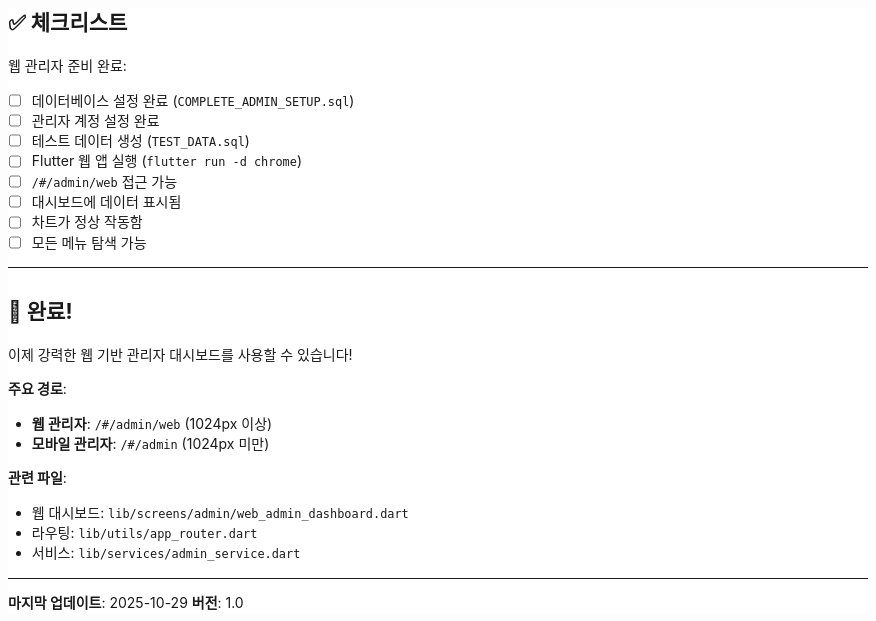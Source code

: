 
## ✅ 체크리스트

웹 관리자 준비 완료:

- [ ] 데이터베이스 설정 완료 (`COMPLETE_ADMIN_SETUP.sql`)
- [ ] 관리자 계정 설정 완료
- [ ] 테스트 데이터 생성 (`TEST_DATA.sql`)
- [ ] Flutter 웹 앱 실행 (`flutter run -d chrome`)
- [ ] `/#/admin/web` 접근 가능
- [ ] 대시보드에 데이터 표시됨
- [ ] 차트가 정상 작동함
- [ ] 모든 메뉴 탐색 가능

---

## 🎉 완료!

이제 강력한 웹 기반 관리자 대시보드를 사용할 수 있습니다!

**주요 경로**:
- **웹 관리자**: `/#/admin/web` (1024px 이상)
- **모바일 관리자**: `/#/admin` (1024px 미만)

**관련 파일**:
- 웹 대시보드: `lib/screens/admin/web_admin_dashboard.dart`
- 라우팅: `lib/utils/app_router.dart`
- 서비스: `lib/services/admin_service.dart`

---

**마지막 업데이트**: 2025-10-29
**버전**: 1.0
